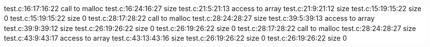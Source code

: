 <col  class="org-left" />

<col  class="org-left" />

<col  class="org-left" />

<col  class="org-left" />

<col  class="org-right" />

<col  class="org-left" />

<col  class="org-left" />

<col  class="org-right" />
</colgroup>
<tbody>
<tr>
<td class="org-left">test.c:16:17:16:22</td>
<td class="org-left">call to malloc</td>
<td class="org-left">test.c:16:24:16:27</td>
<td class="org-left">size</td>
<td class="org-left">test.c:21:5:21:13</td>
<td class="org-left">access to array</td>
<td class="org-left">test.c:21:9:21:12</td>
<td class="org-left">size</td>
<td class="org-left">test.c:15:19:15:22</td>
<td class="org-left">size</td>
<td class="org-right">0</td>
<td class="org-left">test.c:15:19:15:22</td>
<td class="org-left">size</td>
<td class="org-right">0</td>
</tr>


<tr>
<td class="org-left">test.c:28:17:28:22</td>
<td class="org-left">call to malloc</td>
<td class="org-left">test.c:28:24:28:27</td>
<td class="org-left">size</td>
<td class="org-left">test.c:39:5:39:13</td>
<td class="org-left">access to array</td>
<td class="org-left">test.c:39:9:39:12</td>
<td class="org-left">size</td>
<td class="org-left">test.c:26:19:26:22</td>
<td class="org-left">size</td>
<td class="org-right">0</td>
<td class="org-left">test.c:26:19:26:22</td>
<td class="org-left">size</td>
<td class="org-right">0</td>
</tr>


<tr>
<td class="org-left">test.c:28:17:28:22</td>
<td class="org-left">call to malloc</td>
<td class="org-left">test.c:28:24:28:27</td>
<td class="org-left">size</td>
<td class="org-left">test.c:43:9:43:17</td>
<td class="org-left">access to array</td>
<td class="org-left">test.c:43:13:43:16</td>
<td class="org-left">size</td>
<td class="org-left">test.c:26:19:26:22</td>
<td class="org-left">size</td>
<td class="org-right">0</td>
<td class="org-left">test.c:26:19:26:22</td>
<td class="org-left">size</td>
<td class="org-right">0</td>